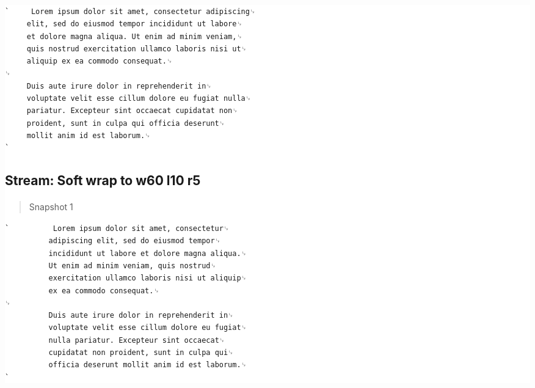     `     Lorem ipsum dolor sit amet, consectetur adipiscing␊
         elit, sed do eiusmod tempor incididunt ut labore␊
         et dolore magna aliqua. Ut enim ad minim veniam,␊
         quis nostrud exercitation ullamco laboris nisi ut␊
         aliquip ex ea commodo consequat.␊
    ␊
         Duis aute irure dolor in reprehenderit in␊
         voluptate velit esse cillum dolore eu fugiat nulla␊
         pariatur. Excepteur sint occaecat cupidatat non␊
         proident, sunt in culpa qui officia deserunt␊
         mollit anim id est laborum.␊
    `

## Stream: Soft wrap to w60 l10 r5

> Snapshot 1

    `          Lorem ipsum dolor sit amet, consectetur␊
              adipiscing elit, sed do eiusmod tempor␊
              incididunt ut labore et dolore magna aliqua.␊
              Ut enim ad minim veniam, quis nostrud␊
              exercitation ullamco laboris nisi ut aliquip␊
              ex ea commodo consequat.␊
    ␊
              Duis aute irure dolor in reprehenderit in␊
              voluptate velit esse cillum dolore eu fugiat␊
              nulla pariatur. Excepteur sint occaecat␊
              cupidatat non proident, sunt in culpa qui␊
              officia deserunt mollit anim id est laborum.␊
    `
